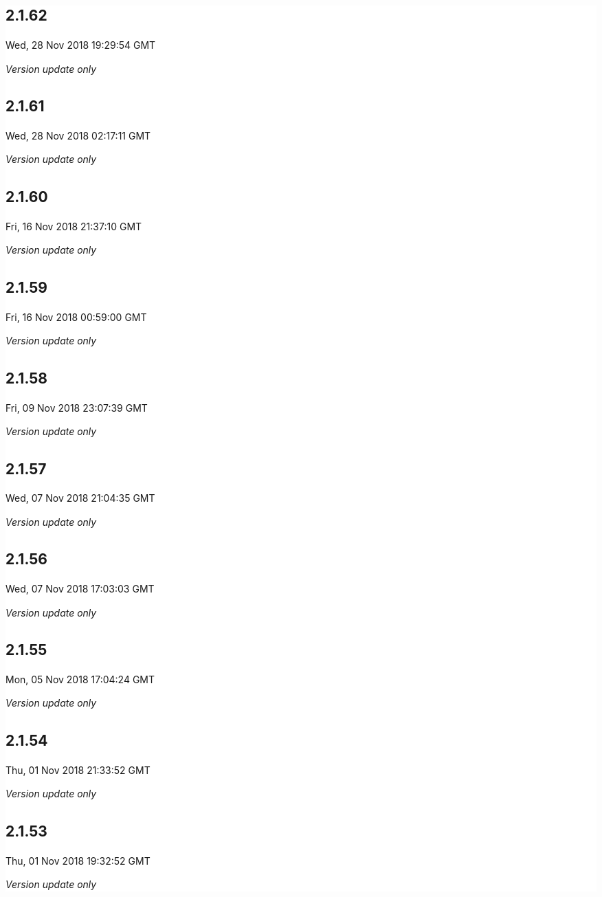 ## 2.1.62
Wed, 28 Nov 2018 19:29:54 GMT

*Version update only*

## 2.1.61
Wed, 28 Nov 2018 02:17:11 GMT

*Version update only*

## 2.1.60
Fri, 16 Nov 2018 21:37:10 GMT

*Version update only*

## 2.1.59
Fri, 16 Nov 2018 00:59:00 GMT

*Version update only*

## 2.1.58
Fri, 09 Nov 2018 23:07:39 GMT

*Version update only*

## 2.1.57
Wed, 07 Nov 2018 21:04:35 GMT

*Version update only*

## 2.1.56
Wed, 07 Nov 2018 17:03:03 GMT

*Version update only*

## 2.1.55
Mon, 05 Nov 2018 17:04:24 GMT

*Version update only*

## 2.1.54
Thu, 01 Nov 2018 21:33:52 GMT

*Version update only*

## 2.1.53
Thu, 01 Nov 2018 19:32:52 GMT

*Version update only*
